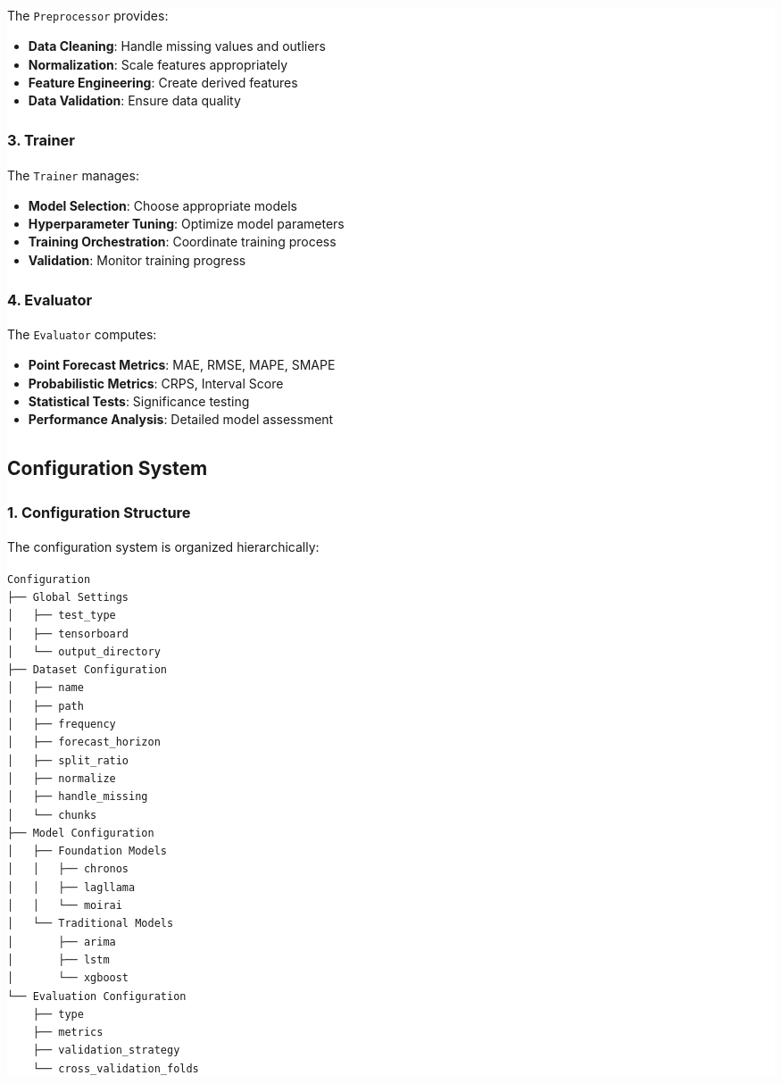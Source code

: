 The `Preprocessor` provides:

- **Data Cleaning**: Handle missing values and outliers
- **Normalization**: Scale features appropriately
- **Feature Engineering**: Create derived features
- **Data Validation**: Ensure data quality

### 3. Trainer

The `Trainer` manages:

- **Model Selection**: Choose appropriate models
- **Hyperparameter Tuning**: Optimize model parameters
- **Training Orchestration**: Coordinate training process
- **Validation**: Monitor training progress

### 4. Evaluator

The `Evaluator` computes:

- **Point Forecast Metrics**: MAE, RMSE, MAPE, SMAPE
- **Probabilistic Metrics**: CRPS, Interval Score
- **Statistical Tests**: Significance testing
- **Performance Analysis**: Detailed model assessment

## Configuration System

### 1. Configuration Structure

The configuration system is organized hierarchically:

```
Configuration
├── Global Settings
│   ├── test_type
│   ├── tensorboard
│   └── output_directory
├── Dataset Configuration
│   ├── name
│   ├── path
│   ├── frequency
│   ├── forecast_horizon
│   ├── split_ratio
│   ├── normalize
│   ├── handle_missing
│   └── chunks
├── Model Configuration
│   ├── Foundation Models
│   │   ├── chronos
│   │   ├── lagllama
│   │   └── moirai
│   └── Traditional Models
│       ├── arima
│       ├── lstm
│       └── xgboost
└── Evaluation Configuration
    ├── type
    ├── metrics
    ├── validation_strategy
    └── cross_validation_folds
```

